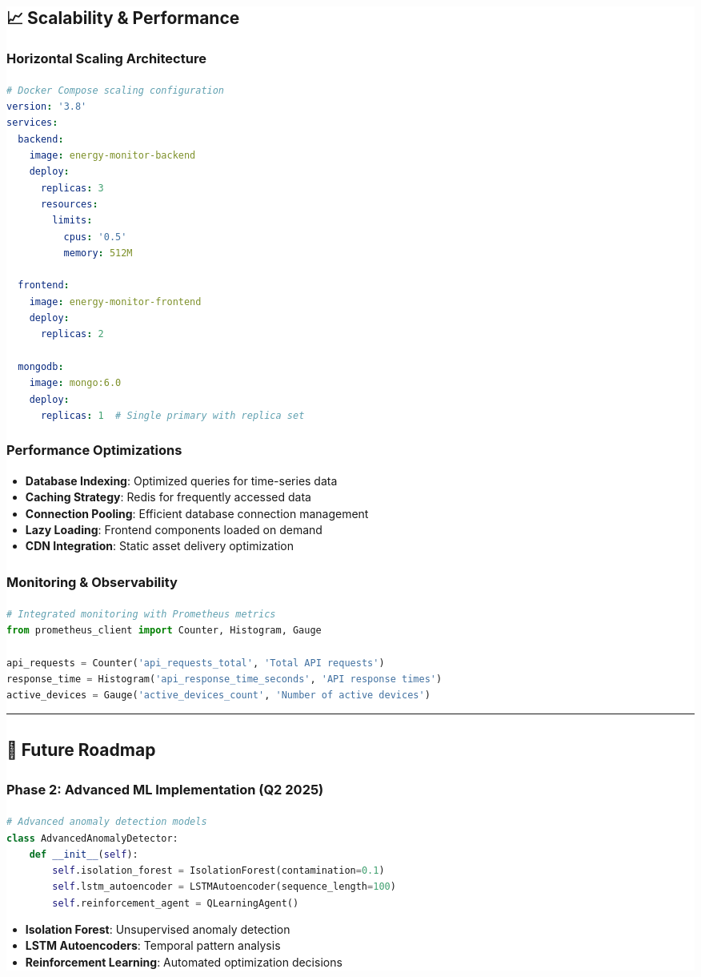 
## 📈 Scalability & Performance

### **Horizontal Scaling Architecture**
```yaml
# Docker Compose scaling configuration
version: '3.8'
services:
  backend:
    image: energy-monitor-backend
    deploy:
      replicas: 3
      resources:
        limits:
          cpus: '0.5'
          memory: 512M
  
  frontend:
    image: energy-monitor-frontend
    deploy:
      replicas: 2
  
  mongodb:
    image: mongo:6.0
    deploy:
      replicas: 1  # Single primary with replica set
```

### **Performance Optimizations**
- **Database Indexing**: Optimized queries for time-series data
- **Caching Strategy**: Redis for frequently accessed data
- **Connection Pooling**: Efficient database connection management
- **Lazy Loading**: Frontend components loaded on demand
- **CDN Integration**: Static asset delivery optimization

### **Monitoring & Observability**
```python
# Integrated monitoring with Prometheus metrics
from prometheus_client import Counter, Histogram, Gauge

api_requests = Counter('api_requests_total', 'Total API requests')
response_time = Histogram('api_response_time_seconds', 'API response times')
active_devices = Gauge('active_devices_count', 'Number of active devices')
```

---

## 🔮 Future Roadmap

### **Phase 2: Advanced ML Implementation** (Q2 2025)
```python
# Advanced anomaly detection models
class AdvancedAnomalyDetector:
    def __init__(self):
        self.isolation_forest = IsolationForest(contamination=0.1)
        self.lstm_autoencoder = LSTMAutoencoder(sequence_length=100)
        self.reinforcement_agent = QLearningAgent()
```
- **Isolation Forest**: Unsupervised anomaly detection
- **LSTM Autoencoders**: Temporal pattern analysis
- **Reinforcement Learning**: Automated optimization decisions
